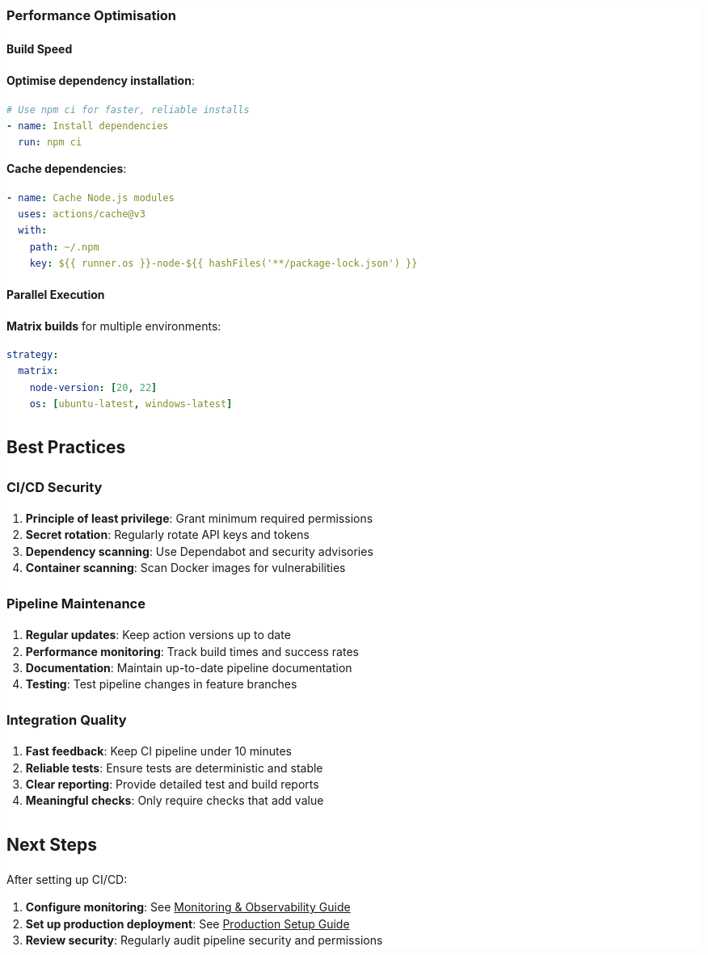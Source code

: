 ### Performance Optimisation

#### Build Speed

**Optimise dependency installation**:

```yaml
# Use npm ci for faster, reliable installs
- name: Install dependencies
  run: npm ci
```

**Cache dependencies**:

```yaml
- name: Cache Node.js modules
  uses: actions/cache@v3
  with:
    path: ~/.npm
    key: ${{ runner.os }}-node-${{ hashFiles('**/package-lock.json') }}
```

#### Parallel Execution

**Matrix builds** for multiple environments:

```yaml
strategy:
  matrix:
    node-version: [20, 22]
    os: [ubuntu-latest, windows-latest]
```

## Best Practices

### CI/CD Security

1. **Principle of least privilege**: Grant minimum required permissions
2. **Secret rotation**: Regularly rotate API keys and tokens
3. **Dependency scanning**: Use Dependabot and security advisories
4. **Container scanning**: Scan Docker images for vulnerabilities

### Pipeline Maintenance

1. **Regular updates**: Keep action versions up to date
2. **Performance monitoring**: Track build times and success rates
3. **Documentation**: Maintain up-to-date pipeline documentation
4. **Testing**: Test pipeline changes in feature branches

### Integration Quality

1. **Fast feedback**: Keep CI pipeline under 10 minutes
2. **Reliable tests**: Ensure tests are deterministic and stable
3. **Clear reporting**: Provide detailed test and build reports
4. **Meaningful checks**: Only require checks that add value

## Next Steps

After setting up CI/CD:

1. **Configure monitoring**: See [Monitoring & Observability Guide](monitoring.md)
2. **Set up production deployment**: See [Production Setup Guide](production.md)
3. **Review security**: Regularly audit pipeline security and permissions
